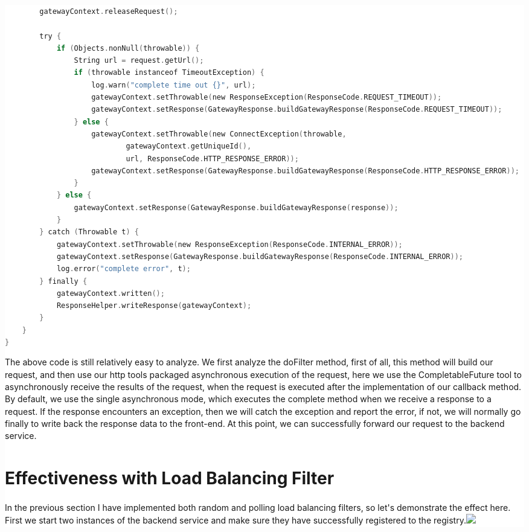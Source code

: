 ```c
        gatewayContext.releaseRequest();

        try {
            if (Objects.nonNull(throwable)) {
                String url = request.getUrl();
                if (throwable instanceof TimeoutException) {
                    log.warn("complete time out {}", url);
                    gatewayContext.setThrowable(new ResponseException(ResponseCode.REQUEST_TIMEOUT));
                    gatewayContext.setResponse(GatewayResponse.buildGatewayResponse(ResponseCode.REQUEST_TIMEOUT));
                } else {
                    gatewayContext.setThrowable(new ConnectException(throwable,
                            gatewayContext.getUniqueId(),
                            url, ResponseCode.HTTP_RESPONSE_ERROR));
                    gatewayContext.setResponse(GatewayResponse.buildGatewayResponse(ResponseCode.HTTP_RESPONSE_ERROR));
                }
            } else {
                gatewayContext.setResponse(GatewayResponse.buildGatewayResponse(response));
            }
        } catch (Throwable t) {
            gatewayContext.setThrowable(new ResponseException(ResponseCode.INTERNAL_ERROR));
            gatewayContext.setResponse(GatewayResponse.buildGatewayResponse(ResponseCode.INTERNAL_ERROR));
            log.error("complete error", t);
        } finally {
            gatewayContext.written();
            ResponseHelper.writeResponse(gatewayContext);
        }
    }
}

```

The above code is still relatively easy to analyze. We first analyze the doFilter method, first of all, this method will build our request, and then use our http tools packaged asynchronous execution of the request, here we use the CompletableFuture tool to asynchronously receive the results of the request, when the request is executed after the implementation of our callback method. By default, we use the single asynchronous mode, which executes the complete method when we receive a response to a request. If the response encounters an exception, then we will catch the exception and report the error, if not, we will normally go finally to write back the response data to the front-end. At this point, we can successfully forward our request to the backend service.

# Effectiveness with Load Balancing Filter

In the previous section I have implemented both random and polling load balancing filters, so let's demonstrate the effect here. First we start two instances of the backend service and make sure they have successfully registered to the registry.![](https://s2.loli.net/2023/11/05/KdTEvySs7z5a6pN.webp)
